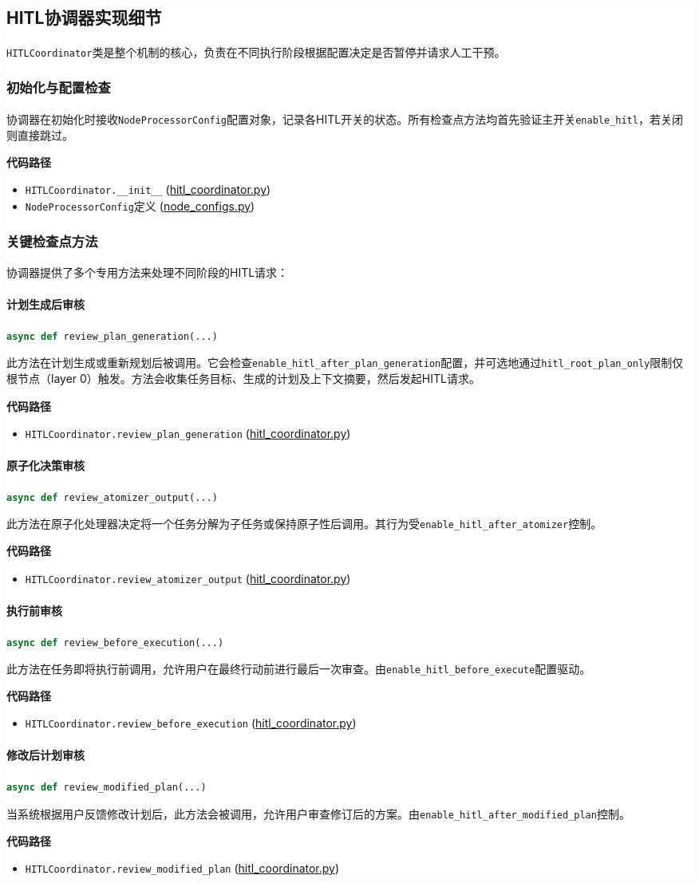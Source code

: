 ## HITL协调器实现细节
`HITLCoordinator`类是整个机制的核心，负责在不同执行阶段根据配置决定是否暂停并请求人工干预。

### 初始化与配置检查
协调器在初始化时接收`NodeProcessorConfig`配置对象，记录各HITL开关的状态。所有检查点方法均首先验证主开关`enable_hitl`，若关闭则直接跳过。

**代码路径**
- `HITLCoordinator.__init__` ([hitl_coordinator.py](file://src\sentientresearchagent\hierarchical_agent_framework\node\hitl_coordinator.py#L20-L25))
- `NodeProcessorConfig`定义 ([node_configs.py](file://src\sentientresearchagent\hierarchical_agent_framework\node\node_configs.py#L2-L23))

### 关键检查点方法
协调器提供了多个专用方法来处理不同阶段的HITL请求：

#### 计划生成后审核
```python
async def review_plan_generation(...)
```
此方法在计划生成或重新规划后被调用。它会检查`enable_hitl_after_plan_generation`配置，并可选地通过`hitl_root_plan_only`限制仅根节点（layer 0）触发。方法会收集任务目标、生成的计划及上下文摘要，然后发起HITL请求。

**代码路径**
- `HITLCoordinator.review_plan_generation` ([hitl_coordinator.py](file://src\sentientresearchagent\hierarchical_agent_framework\node\hitl_coordinator.py#L70-L150))

#### 原子化决策审核
```python
async def review_atomizer_output(...)
```
此方法在原子化处理器决定将一个任务分解为子任务或保持原子性后调用。其行为受`enable_hitl_after_atomizer`控制。

**代码路径**
- `HITLCoordinator.review_atomizer_output` ([hitl_coordinator.py](file://src\sentientresearchagent\hierarchical_agent_framework\node\hitl_coordinator.py#L152-L180))

#### 执行前审核
```python
async def review_before_execution(...)
```
此方法在任务即将执行前调用，允许用户在最终行动前进行最后一次审查。由`enable_hitl_before_execute`配置驱动。

**代码路径**
- `HITLCoordinator.review_before_execution` ([hitl_coordinator.py](file://src\sentientresearchagent\hierarchical_agent_framework\node\hitl_coordinator.py#L182-L210))

#### 修改后计划审核
```python
async def review_modified_plan(...)
```
当系统根据用户反馈修改计划后，此方法会被调用，允许用户审查修订后的方案。由`enable_hitl_after_modified_plan`控制。

**代码路径**
- `HITLCoordinator.review_modified_plan` ([hitl_coordinator.py](file://src\sentientresearchagent\hierarchical_agent_framework\node\hitl_coordinator.py#L212-L287))

